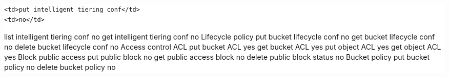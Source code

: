     <td>put intelligent tiering conf</td>
    <td>no</td>
  </tr>
  <tr>
    <td>list intelligent tiering conf</td>
    <td>no</td>
  </tr>
  <tr>
    <td>get intelligent tiering conf</td>
    <td>no</td>
  </tr>
  <tr>
    <td rowspan="3">Lifecycle policy</td>
    <td>put bucket lifecycle conf</td>
    <td>no</td>
  </tr>
  <tr>
    <td>get bucket lifecycle conf</td>
    <td>no</td>
  </tr>
  <tr>
    <td>delete bucket lifecycle conf</td>
    <td>no</td>
  </tr>
  <tr>
    <td rowspan="17">Access control</td>
    <td rowspan="4">ACL</td>
    <td>put bucket ACL</td>
    <td>yes</td>
  </tr>
  <tr>
    <td>get bucket ACL</td>
    <td>yes</td>
  </tr>
  <tr>
    <td>put object ACL</td>
    <td>yes</td>
  </tr>
  <tr>
    <td>get object ACL</td>
    <td>yes</td>
  </tr>
  <tr>
    <td rowspan="3">Block public access</td>
    <td>put public block</td>
    <td>no</td>
  </tr>
  <tr>
    <td>get public access block</td>
    <td>no</td>
  </tr>
  <tr>
    <td>delete public block status</td>
    <td>no</td>
  </tr>
  <tr>
    <td rowspan="4">Bucket policy</td>
    <td>put bucket policy</td>
    <td>no</td>
  </tr>
  <tr>
    <td>delete bucket policy</td>
    <td>no</td>
  </tr>